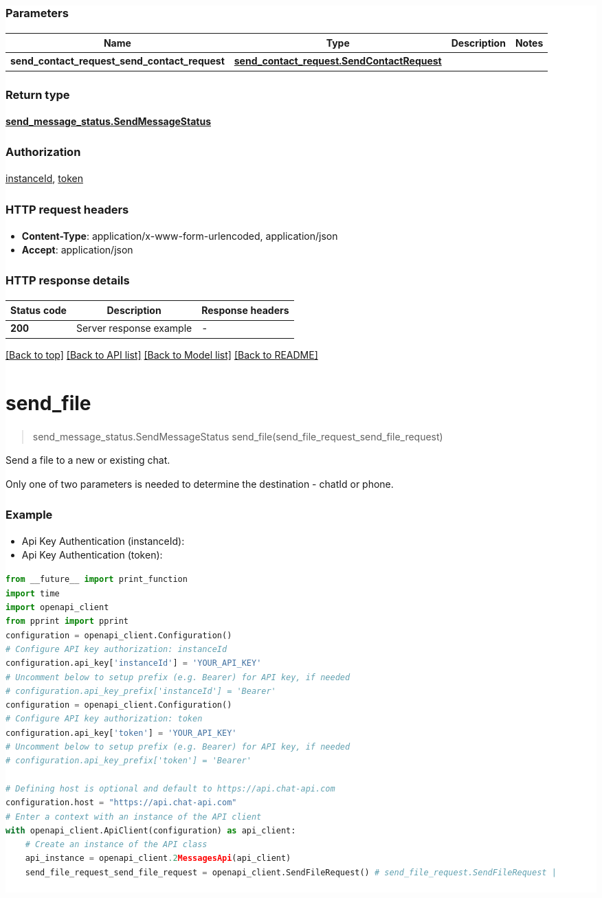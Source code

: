 ### Parameters

Name | Type | Description  | Notes
------------- | ------------- | ------------- | -------------
 **send_contact_request_send_contact_request** | [**send_contact_request.SendContactRequest**](SendContactRequest.md)|  |

### Return type

[**send_message_status.SendMessageStatus**](SendMessageStatus.md)

### Authorization

[instanceId](../README.md#instanceId), [token](../README.md#token)

### HTTP request headers

 - **Content-Type**: application/x-www-form-urlencoded, application/json
 - **Accept**: application/json

### HTTP response details
| Status code | Description | Response headers |
|-------------|-------------|------------------|
**200** | Server response example |  -  |

[[Back to top]](#) [[Back to API list]](../README.md#documentation-for-api-endpoints) [[Back to Model list]](../README.md#documentation-for-models) [[Back to README]](../README.md)

# **send_file**
> send_message_status.SendMessageStatus send_file(send_file_request_send_file_request)

Send a file to a new or existing chat.

Only one of two parameters is needed to determine the destination - chatId or phone.

### Example

* Api Key Authentication (instanceId):
* Api Key Authentication (token):
```python
from __future__ import print_function
import time
import openapi_client
from pprint import pprint
configuration = openapi_client.Configuration()
# Configure API key authorization: instanceId
configuration.api_key['instanceId'] = 'YOUR_API_KEY'
# Uncomment below to setup prefix (e.g. Bearer) for API key, if needed
# configuration.api_key_prefix['instanceId'] = 'Bearer'
configuration = openapi_client.Configuration()
# Configure API key authorization: token
configuration.api_key['token'] = 'YOUR_API_KEY'
# Uncomment below to setup prefix (e.g. Bearer) for API key, if needed
# configuration.api_key_prefix['token'] = 'Bearer'

# Defining host is optional and default to https://api.chat-api.com
configuration.host = "https://api.chat-api.com"
# Enter a context with an instance of the API client
with openapi_client.ApiClient(configuration) as api_client:
    # Create an instance of the API class
    api_instance = openapi_client.2MessagesApi(api_client)
    send_file_request_send_file_request = openapi_client.SendFileRequest() # send_file_request.SendFileRequest | 
    
```